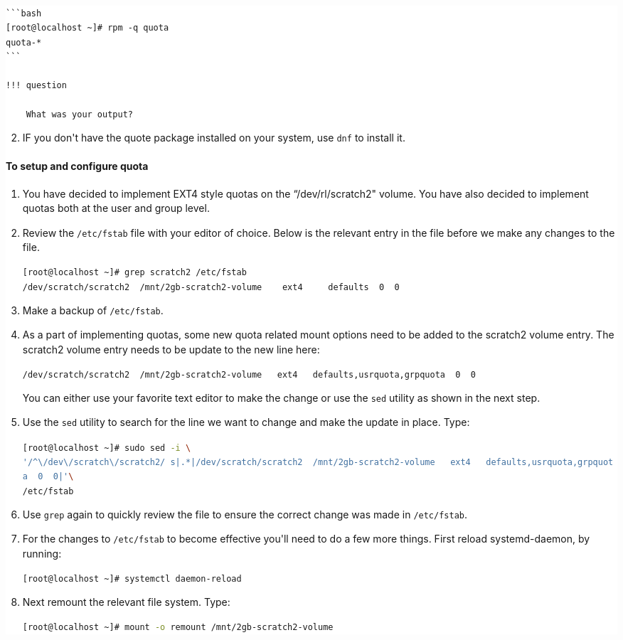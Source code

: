     ```bash
    [root@localhost ~]# rpm -q quota
    quota-*
    ```
    
    !!! question
        
        What was your output?

2. IF you don't have the quote package installed on your system, use `dnf` to install it.

#### To setup and configure quota

1. You have decided to implement EXT4 style quotas on the “/dev/rl/scratch2" volume. You have also decided to implement quotas both at the user and group level. 

2. Review the `/etc/fstab` file with your editor of choice. Below is the relevant entry in the file before we make any changes to the file.
    
    ```bash
    [root@localhost ~]# grep scratch2 /etc/fstab
    /dev/scratch/scratch2  /mnt/2gb-scratch2-volume    ext4     defaults  0  0
    ```
    
3. Make a backup of `/etc/fstab`.
    
4. As a part of implementing quotas, some new quota related mount options need to be added to the scratch2 volume entry. The scratch2 volume entry needs to be update to the new line here:
    
    ```bash
    /dev/scratch/scratch2  /mnt/2gb-scratch2-volume   ext4   defaults,usrquota,grpquota  0  0
    ```
    
    You can either use your favorite text editor to make the change or use the `sed` utility as shown in the next step.
    
5. Use the `sed` utility to search for the line we want to change and make the update in place. Type:
    
    ```bash
    [root@localhost ~]# sudo sed -i \
    '/^\/dev\/scratch\/scratch2/ s|.*|/dev/scratch/scratch2  /mnt/2gb-scratch2-volume   ext4   defaults,usrquota,grpquota  0  0|'\
    /etc/fstab
    ```

6. Use `grep` again to quickly review the file to ensure the correct change was made in `/etc/fstab`.

7. For the changes to `/etc/fstab` to become effective you'll need to do a few more things. First reload systemd-daemon, by running:
    
    ```bash
    [root@localhost ~]# systemctl daemon-reload
    ```

8. Next remount the relevant file system. Type:
    
    ```bash
    [root@localhost ~]# mount -o remount /mnt/2gb-scratch2-volume
    ```
